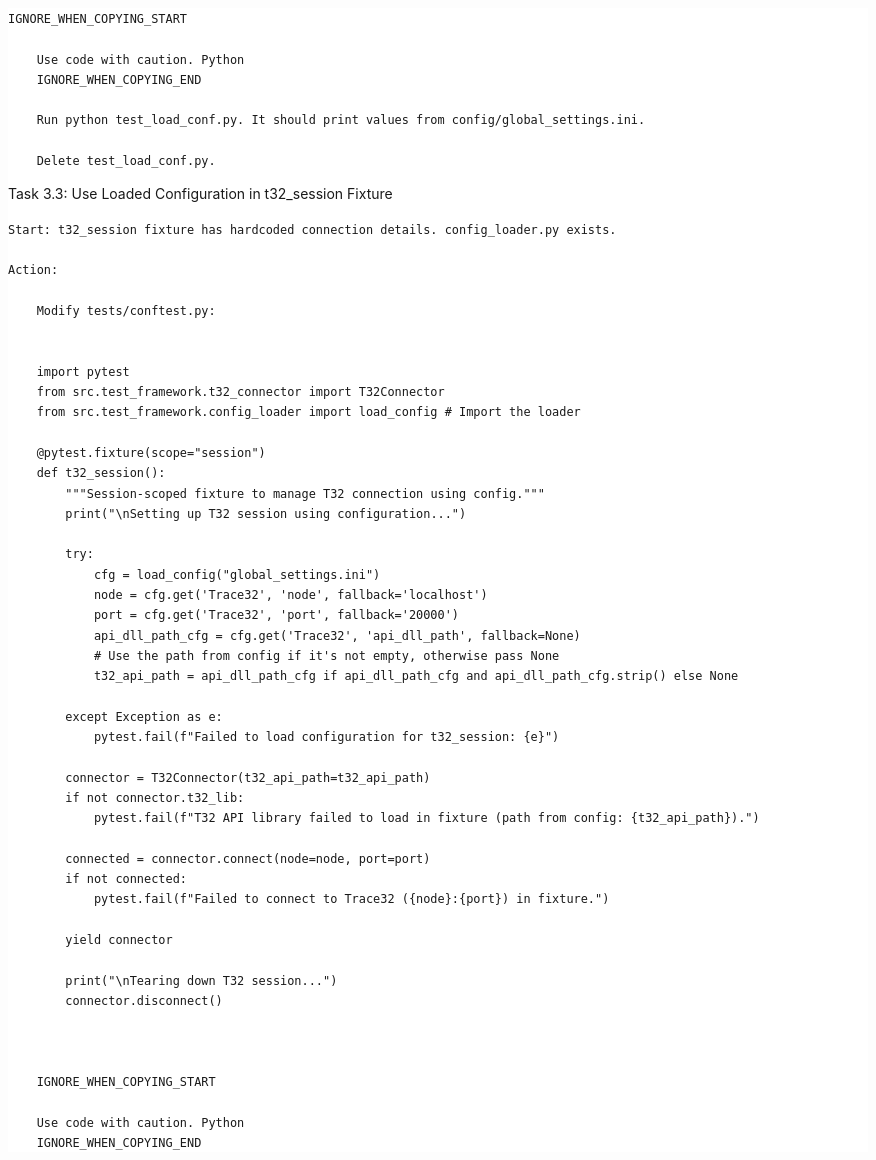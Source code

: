         

    IGNORE_WHEN_COPYING_START

        Use code with caution. Python
        IGNORE_WHEN_COPYING_END

        Run python test_load_conf.py. It should print values from config/global_settings.ini.

        Delete test_load_conf.py.

Task 3.3: Use Loaded Configuration in t32_session Fixture

    Start: t32_session fixture has hardcoded connection details. config_loader.py exists.

    Action:

        Modify tests/conftest.py:

              
        import pytest
        from src.test_framework.t32_connector import T32Connector
        from src.test_framework.config_loader import load_config # Import the loader

        @pytest.fixture(scope="session")
        def t32_session():
            """Session-scoped fixture to manage T32 connection using config."""
            print("\nSetting up T32 session using configuration...")
            
            try:
                cfg = load_config("global_settings.ini")
                node = cfg.get('Trace32', 'node', fallback='localhost')
                port = cfg.get('Trace32', 'port', fallback='20000')
                api_dll_path_cfg = cfg.get('Trace32', 'api_dll_path', fallback=None)
                # Use the path from config if it's not empty, otherwise pass None
                t32_api_path = api_dll_path_cfg if api_dll_path_cfg and api_dll_path_cfg.strip() else None

            except Exception as e:
                pytest.fail(f"Failed to load configuration for t32_session: {e}")

            connector = T32Connector(t32_api_path=t32_api_path)
            if not connector.t32_lib:
                pytest.fail(f"T32 API library failed to load in fixture (path from config: {t32_api_path}).")

            connected = connector.connect(node=node, port=port)
            if not connected:
                pytest.fail(f"Failed to connect to Trace32 ({node}:{port}) in fixture.")
            
            yield connector

            print("\nTearing down T32 session...")
            connector.disconnect()

            

        IGNORE_WHEN_COPYING_START

        Use code with caution. Python
        IGNORE_WHEN_COPYING_END

